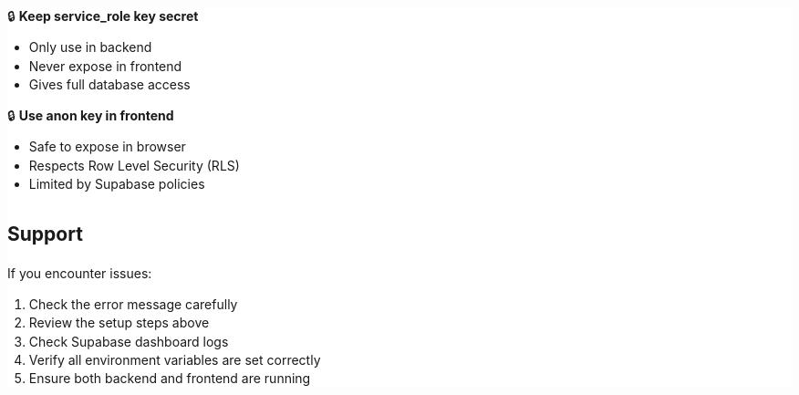 🔒 **Keep service_role key secret**
- Only use in backend
- Never expose in frontend
- Gives full database access

🔒 **Use anon key in frontend**
- Safe to expose in browser
- Respects Row Level Security (RLS)
- Limited by Supabase policies

## Support

If you encounter issues:
1. Check the error message carefully
2. Review the setup steps above
3. Check Supabase dashboard logs
4. Verify all environment variables are set correctly
5. Ensure both backend and frontend are running
